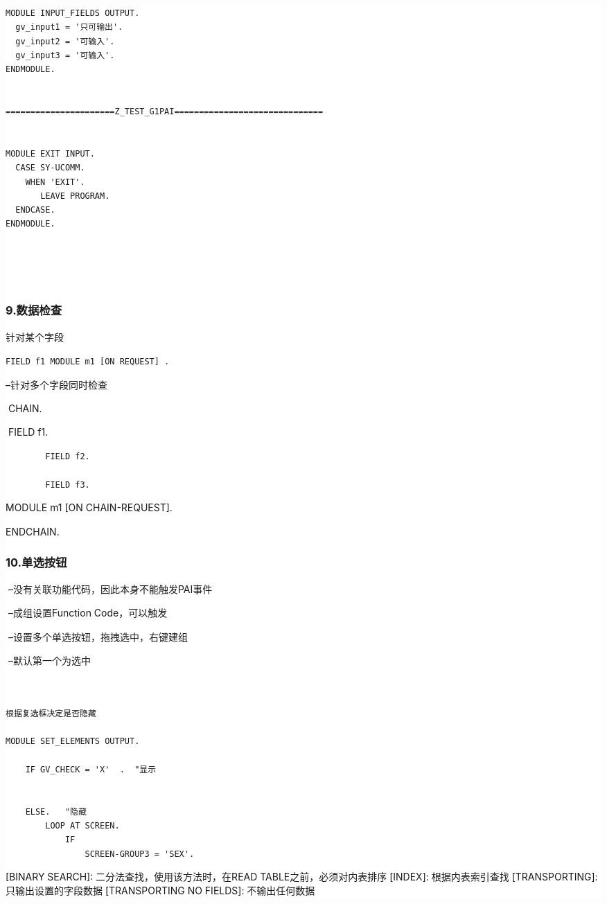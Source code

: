 ```xml
MODULE INPUT_FIELDS OUTPUT.
  gv_input1 = '只可输出'.
  gv_input2 = '可输入'.
  gv_input3 = '可输入'.
ENDMODULE.


======================Z_TEST_G1PAI==============================


MODULE EXIT INPUT.
  CASE SY-UCOMM.
    WHEN 'EXIT'.
       LEAVE PROGRAM.
  ENDCASE.
ENDMODULE.






```



### 9.数据检查

 针对某个字段

 	FIELD f1 MODULE m1 [ON REQUEST] .

–针对多个字段同时检查 

​	CHAIN.

​			 FIELD f1.

 			FIELD f2.

 			FIELD f3.

 MODULE m1 [ON CHAIN-REQUEST]. 

ENDCHAIN.

### 10.单选按钮

​		–没有关联功能代码，因此本身不能触发PAI事件

​		–成组设置Function Code，可以触发

​		–设置多个单选按钮，拖拽选中，右键建组

​		–默认第一个为选中

```xml


根据复选框决定是否隐藏

MODULE SET_ELEMENTS OUTPUT.

	IF GV_CHECK = 'X'  .  "显示
	

	ELSE.   "隐藏
		LOOP AT SCREEN.
			IF 
				SCREEN-GROUP3 = 'SEX'.
```

[KEY|TABLE KEY]: 通过内表的主键字段查找
[BINARY SEARCH]: 二分法查找，使用该方法时，在READ TABLE之前，必须对内表排序
[INDEX]: 根据内表索引查找
[TRANSPORTING]: 只输出设置的字段数据
[TRANSPORTING NO FIELDS]: 不输出任何数据